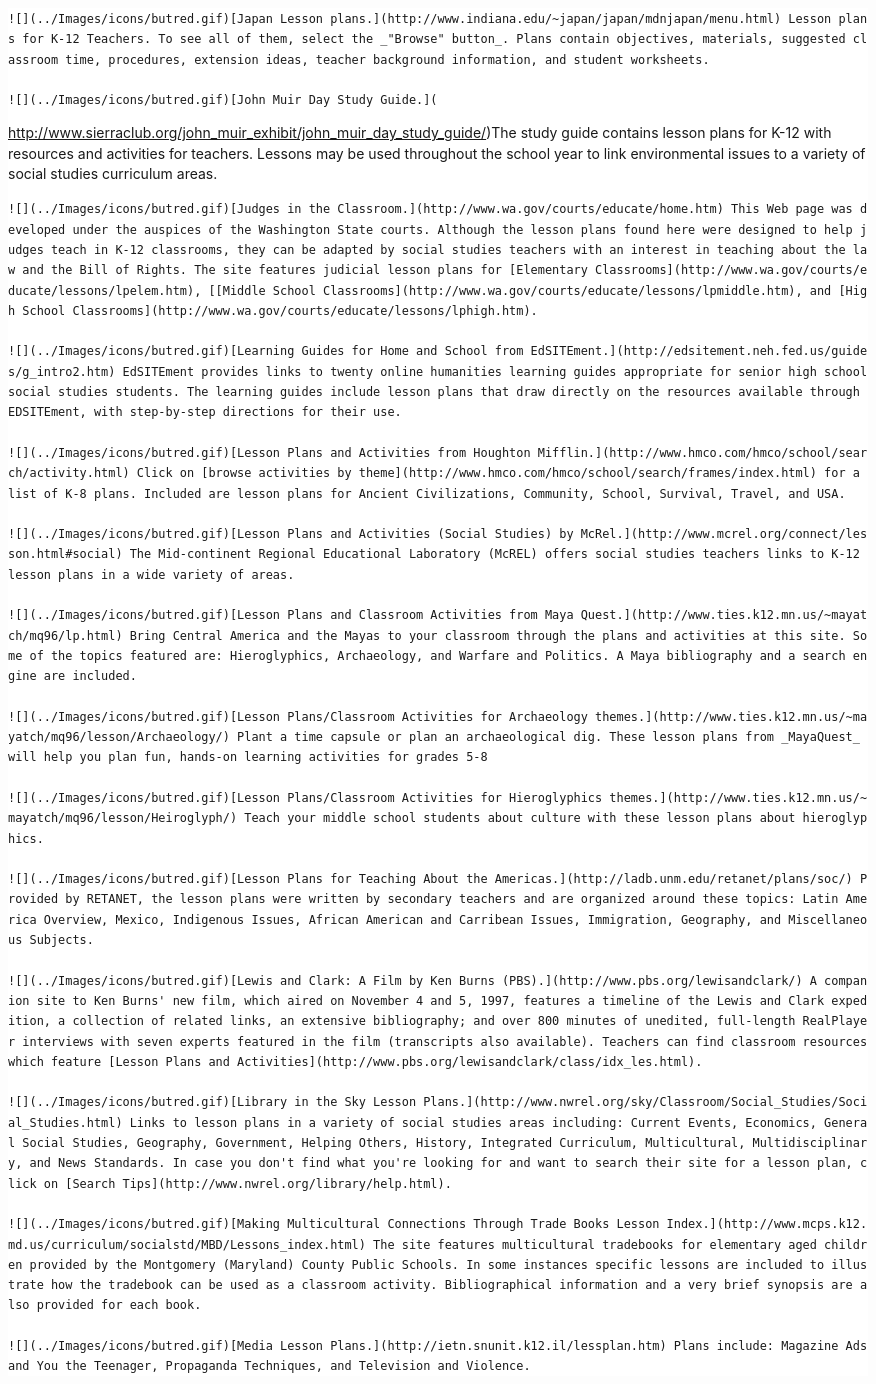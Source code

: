     ![](../Images/icons/butred.gif)[Japan Lesson plans.](http://www.indiana.edu/~japan/japan/mdnjapan/menu.html) Lesson plans for K-12 Teachers. To see all of them, select the _"Browse" button_. Plans contain objectives, materials, suggested classroom time, procedures, extension ideas, teacher background information, and student worksheets. 

    ![](../Images/icons/butred.gif)[John Muir Day Study Guide.](
http://www.sierraclub.org/john_muir_exhibit/john_muir_day_study_guide/)The study guide contains lesson plans for K-12 with resources and activities for teachers. Lessons may be used throughout the school year to link environmental issues to a variety of social studies curriculum areas. 

    ![](../Images/icons/butred.gif)[Judges in the Classroom.](http://www.wa.gov/courts/educate/home.htm) This Web page was developed under the auspices of the Washington State courts. Although the lesson plans found here were designed to help judges teach in K-12 classrooms, they can be adapted by social studies teachers with an interest in teaching about the law and the Bill of Rights. The site features judicial lesson plans for [Elementary Classrooms](http://www.wa.gov/courts/educate/lessons/lpelem.htm), [[Middle School Classrooms](http://www.wa.gov/courts/educate/lessons/lpmiddle.htm), and [High School Classrooms](http://www.wa.gov/courts/educate/lessons/lphigh.htm). 

    ![](../Images/icons/butred.gif)[Learning Guides for Home and School from EdSITEment.](http://edsitement.neh.fed.us/guides/g_intro2.htm) EdSITEment provides links to twenty online humanities learning guides appropriate for senior high school social studies students. The learning guides include lesson plans that draw directly on the resources available through EDSITEment, with step-by-step directions for their use. 

    ![](../Images/icons/butred.gif)[Lesson Plans and Activities from Houghton Mifflin.](http://www.hmco.com/hmco/school/search/activity.html) Click on [browse activities by theme](http://www.hmco.com/hmco/school/search/frames/index.html) for a list of K-8 plans. Included are lesson plans for Ancient Civilizations, Community, School, Survival, Travel, and USA. 

    ![](../Images/icons/butred.gif)[Lesson Plans and Activities (Social Studies) by McRel.](http://www.mcrel.org/connect/lesson.html#social) The Mid-continent Regional Educational Laboratory (McREL) offers social studies teachers links to K-12 lesson plans in a wide variety of areas. 

    ![](../Images/icons/butred.gif)[Lesson Plans and Classroom Activities from Maya Quest.](http://www.ties.k12.mn.us/~mayatch/mq96/lp.html) Bring Central America and the Mayas to your classroom through the plans and activities at this site. Some of the topics featured are: Hieroglyphics, Archaeology, and Warfare and Politics. A Maya bibliography and a search engine are included. 

    ![](../Images/icons/butred.gif)[Lesson Plans/Classroom Activities for Archaeology themes.](http://www.ties.k12.mn.us/~mayatch/mq96/lesson/Archaeology/) Plant a time capsule or plan an archaeological dig. These lesson plans from _MayaQuest_ will help you plan fun, hands-on learning activities for grades 5-8 

    ![](../Images/icons/butred.gif)[Lesson Plans/Classroom Activities for Hieroglyphics themes.](http://www.ties.k12.mn.us/~mayatch/mq96/lesson/Heiroglyph/) Teach your middle school students about culture with these lesson plans about hieroglyphics. 

    ![](../Images/icons/butred.gif)[Lesson Plans for Teaching About the Americas.](http://ladb.unm.edu/retanet/plans/soc/) Provided by RETANET, the lesson plans were written by secondary teachers and are organized around these topics: Latin America Overview, Mexico, Indigenous Issues, African American and Carribean Issues, Immigration, Geography, and Miscellaneous Subjects. 

    ![](../Images/icons/butred.gif)[Lewis and Clark: A Film by Ken Burns (PBS).](http://www.pbs.org/lewisandclark/) A companion site to Ken Burns' new film, which aired on November 4 and 5, 1997, features a timeline of the Lewis and Clark expedition, a collection of related links, an extensive bibliography; and over 800 minutes of unedited, full-length RealPlayer interviews with seven experts featured in the film (transcripts also available). Teachers can find classroom resources which feature [Lesson Plans and Activities](http://www.pbs.org/lewisandclark/class/idx_les.html). 

    ![](../Images/icons/butred.gif)[Library in the Sky Lesson Plans.](http://www.nwrel.org/sky/Classroom/Social_Studies/Social_Studies.html) Links to lesson plans in a variety of social studies areas including: Current Events, Economics, General Social Studies, Geography, Government, Helping Others, History, Integrated Curriculum, Multicultural, Multidisciplinary, and News Standards. In case you don't find what you're looking for and want to search their site for a lesson plan, click on [Search Tips](http://www.nwrel.org/library/help.html). 

    ![](../Images/icons/butred.gif)[Making Multicultural Connections Through Trade Books Lesson Index.](http://www.mcps.k12.md.us/curriculum/socialstd/MBD/Lessons_index.html) The site features multicultural tradebooks for elementary aged children provided by the Montgomery (Maryland) County Public Schools. In some instances specific lessons are included to illustrate how the tradebook can be used as a classroom activity. Bibliographical information and a very brief synopsis are also provided for each book. 

    ![](../Images/icons/butred.gif)[Media Lesson Plans.](http://ietn.snunit.k12.il/lessplan.htm) Plans include: Magazine Ads and You the Teenager, Propaganda Techniques, and Television and Violence. 

